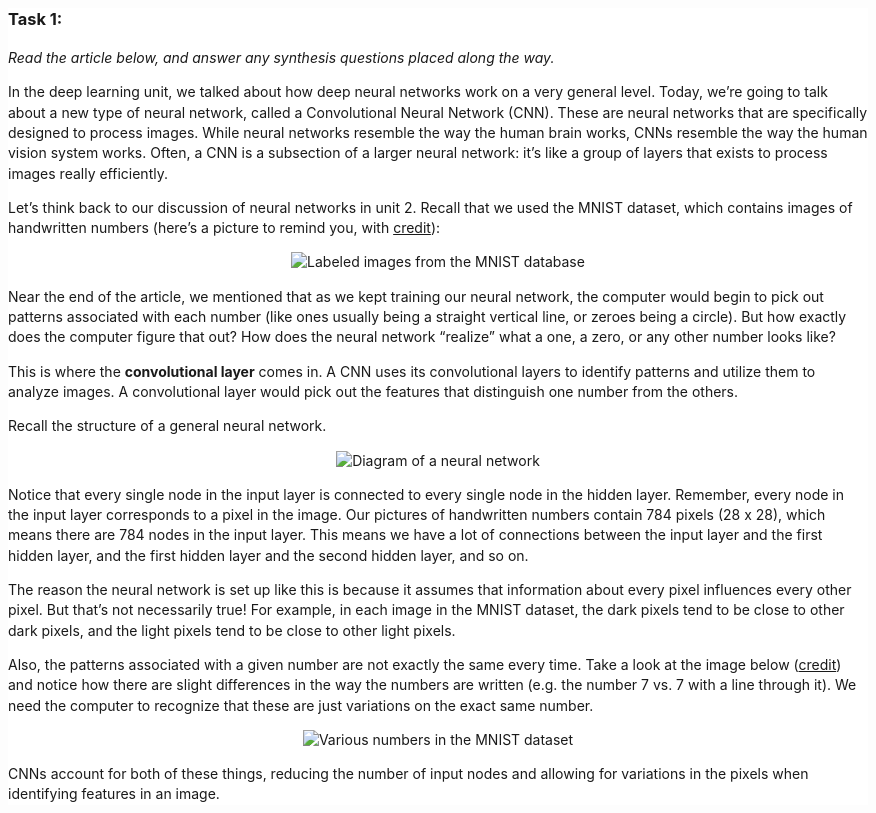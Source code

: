 ### **Task 1:** 

*Read the article below, and answer any synthesis questions placed along the way.*

In the deep learning unit, we talked about how deep neural networks work on a very general level. Today, we’re going to talk about a new type of neural network, called a Convolutional Neural Network (CNN). These are neural networks that are specifically designed to process images. While neural networks resemble the way the human brain works, CNNs resemble the way the human vision system works. Often, a CNN is a subsection of a larger neural network: it’s like a group of layers that exists to process images really efficiently. 

Let’s think back to our discussion of neural networks in unit 2. Recall that we used the MNIST dataset, which contains images of handwritten numbers (here’s a picture to remind you, with [credit](https://etzold.medium.com/mnist-dataset-of-handwritten-digits-f8cf28edafe)):
<div style="text-align:center">
    <img src="../assets/unit2/literacy_images/labeled_mnist.webp" alt="Labeled images from the MNIST database" width="500"/>
</div>

Near the end of the article, we mentioned that as we kept training our neural network, the computer would begin to pick out patterns associated with each number (like ones usually being a straight vertical line, or zeroes being a circle). But how exactly does the computer figure that out? How does the neural network “realize” what a one, a zero, or any other number looks like? 

This is where the **convolutional layer** comes in. A CNN uses its convolutional layers to identify patterns and utilize them to analyze images. A convolutional layer would pick out the features that distinguish one number from the others. 

Recall the structure of a general neural network. 
<div style="text-align:center">
    <img src="../assets/unit2/literacy_images/neural_network.png" alt="Diagram of a neural network" width="500"/>
</div>

Notice that every single node in the input layer is connected to every single node in the hidden layer. Remember, every node in the input layer corresponds to a pixel in the image. Our pictures of handwritten numbers contain 784 pixels (28 x 28), which means there are 784 nodes in the input layer. This means we have a lot of connections between the input layer and the first hidden layer, and the first hidden layer and the second hidden layer, and so on. 

The reason the neural network is set up like this is because it assumes that information about every pixel influences every other pixel. But that’s not necessarily true! For example, in each image in the MNIST dataset, the dark pixels tend to be close to other dark pixels, and the light pixels tend to be close to other light pixels. 

Also, the patterns associated with a given number are not exactly the same every time. Take a look at the image below ([credit](https://towardsdatascience.com/part-5-training-the-network-to-read-handwritten-digits-c2288f1a2de3)) and notice how there are slight differences in the way the numbers are written (e.g. the number 7 vs. 7 with a line through it). We need the computer to recognize that these are just variations on the exact same number. 
<div style="text-align:center"> 
    <img src="../assets/unit4/literacy_images/various_numbers.png" alt="Various numbers in the MNIST dataset" width="500"/>
</div>

CNNs account for both of these things, reducing the number of input nodes and allowing for variations in the pixels when identifying features in an image. 
